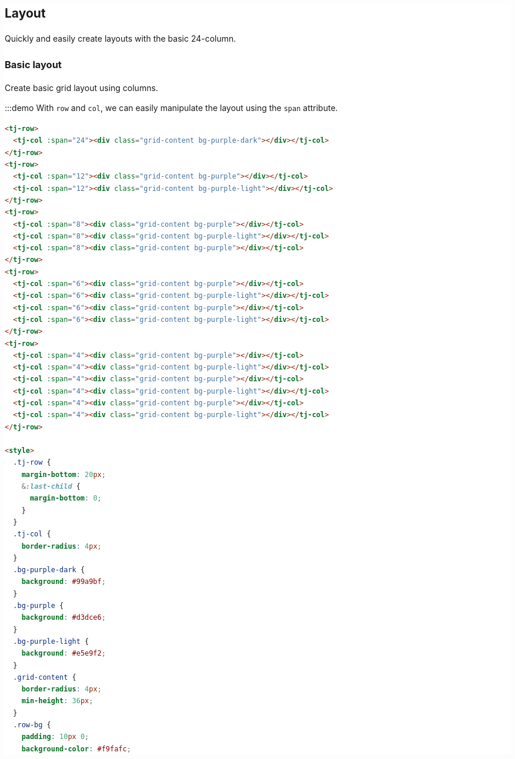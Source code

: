 ## Layout

Quickly and easily create layouts with the basic 24-column.

### Basic layout

Create basic grid layout using columns.

:::demo With `row` and `col`, we can easily manipulate the layout using the `span` attribute.

```html
<tj-row>
  <tj-col :span="24"><div class="grid-content bg-purple-dark"></div></tj-col>
</tj-row>
<tj-row>
  <tj-col :span="12"><div class="grid-content bg-purple"></div></tj-col>
  <tj-col :span="12"><div class="grid-content bg-purple-light"></div></tj-col>
</tj-row>
<tj-row>
  <tj-col :span="8"><div class="grid-content bg-purple"></div></tj-col>
  <tj-col :span="8"><div class="grid-content bg-purple-light"></div></tj-col>
  <tj-col :span="8"><div class="grid-content bg-purple"></div></tj-col>
</tj-row>
<tj-row>
  <tj-col :span="6"><div class="grid-content bg-purple"></div></tj-col>
  <tj-col :span="6"><div class="grid-content bg-purple-light"></div></tj-col>
  <tj-col :span="6"><div class="grid-content bg-purple"></div></tj-col>
  <tj-col :span="6"><div class="grid-content bg-purple-light"></div></tj-col>
</tj-row>
<tj-row>
  <tj-col :span="4"><div class="grid-content bg-purple"></div></tj-col>
  <tj-col :span="4"><div class="grid-content bg-purple-light"></div></tj-col>
  <tj-col :span="4"><div class="grid-content bg-purple"></div></tj-col>
  <tj-col :span="4"><div class="grid-content bg-purple-light"></div></tj-col>
  <tj-col :span="4"><div class="grid-content bg-purple"></div></tj-col>
  <tj-col :span="4"><div class="grid-content bg-purple-light"></div></tj-col>
</tj-row>

<style>
  .tj-row {
    margin-bottom: 20px;
    &:last-child {
      margin-bottom: 0;
    }
  }
  .tj-col {
    border-radius: 4px;
  }
  .bg-purple-dark {
    background: #99a9bf;
  }
  .bg-purple {
    background: #d3dce6;
  }
  .bg-purple-light {
    background: #e5e9f2;
  }
  .grid-content {
    border-radius: 4px;
    min-height: 36px;
  }
  .row-bg {
    padding: 10px 0;
    background-color: #f9fafc;
```